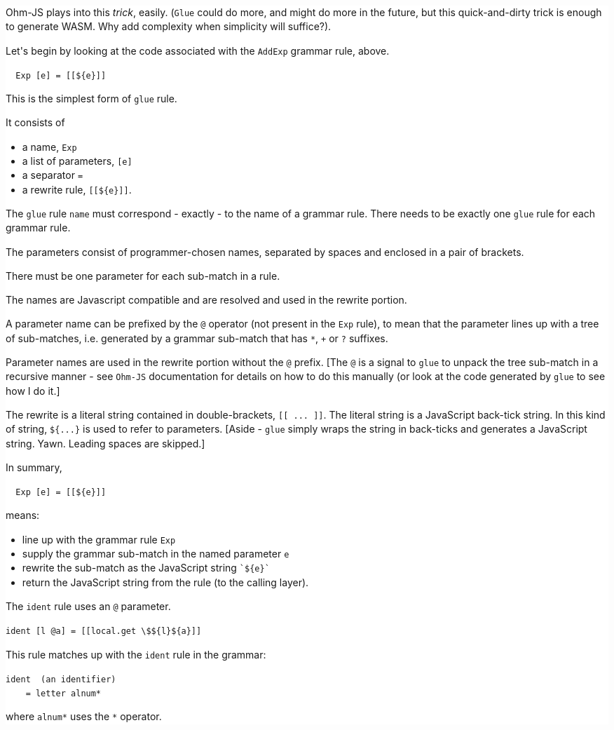 Ohm-JS plays into this _trick_, easily.  (`Glue` could do more, and might do more in the future, but this quick-and-dirty trick is enough to generate WASM.  Why add complexity when simplicity will suffice?).

Let's begin by looking at the code associated with the `AddExp` grammar rule, above.
```
  Exp [e] = [[${e}]]
```
This is the simplest form of `glue` rule.

It consists of
- a name, `Exp`
- a list of parameters, `[e]`
- a separator `=`
- a rewrite rule, `[[${e}]]`.

The `glue` rule `name` must correspond - exactly - to the name of a grammar rule.  There needs to be exactly one `glue` rule for each grammar rule.

The parameters consist of programmer-chosen names, separated by spaces and enclosed in a pair of brackets.  

There must be one parameter for each sub-match in a rule. 

The names are Javascript compatible and are resolved and used in the rewrite portion.  

A parameter name can be prefixed by the `@` operator (not present in the `Exp` rule), to mean that the parameter lines up with a tree of sub-matches, i.e. generated by a grammar sub-match that has `*`, `+` or `?` suffixes.  

Parameter names are used in the rewrite portion without the `@` prefix. [The `@` is a signal to `glue` to unpack the tree sub-match in a recursive manner - see `Ohm-JS` documentation for details on how to do this manually (or look at the code generated by `glue` to see how I do it.]

The rewrite is a literal string contained in double-brackets, `[[ ... ]]`.  The literal string is a JavaScript back-tick string.  In this kind of string, `${...}` is used to refer to parameters.  [Aside - `glue` simply wraps the string in back-ticks and generates a JavaScript string.  Yawn.  Leading spaces are skipped.]

In summary,
```
  Exp [e] = [[${e}]]
```
means:
- line up with the grammar rule `Exp`
- supply the grammar sub-match in the named parameter `e`
- rewrite the sub-match as the JavaScript string `` `${e}` ``
- return the JavaScript string from the rule (to the calling layer).

The `ident` rule uses an `@` parameter.
```
ident [l @a] = [[local.get \$${l}${a}]]
```
This rule matches up with the `ident` rule in the grammar:
```
ident  (an identifier)
    = letter alnum*
```
where `alnum*` uses the `*` operator.


[^2]: I use the word _notation_ to mean a light-weight programming language (lighter weight than even a DSL).
[^3]: If you don't like this, just write a preprocessor (hint: use PEG).
[^4]: The programmer is responsible to order rules in the correct sequence (usually longest to shortest).  Other parser technologies, e.g. parsers based on CFG theory, don't need programmer-specified rule ordering, but, those technologies put limits on what _can_ be matched.  PEG usually wins (from the perspective of practicality).  PEG can match patterns that CFG parsers (like YACC) can't match. [The "classic" example is that PEG can match balanced parentheses, whereas CFGs can't.  The real test is whether PEG grammars can be easily written for everyday cases.  I believe that PEG is readable, that programmer-supplied rule-ordering is easy to specify, and, is "natural" for programmers to write.  IMO, PEG is the next REGEX.  Ohm-JS is the best PEG variant I've used.].
[^5]: Actually, it restarts at `Exp` which is almost-the-top.
[^6]: Back-tick strings are called _template strings_ in JS and EcmaScript.
[^7]: `glue` returns _all_ of the match as a single string joined together (by Javascript's .join('') operation)).
[^8]: This can require knowledge of the simple name-mangling rules of `glue`.  The best way to understand the name-mangling operations is to examine the code generated by `glue`.  Same as before: if you don't like this, feel free to write a PEG-based preprocessor (chain preprocessors in a pipeline, the more the merrier).  I believe in YAGNI - this set of rules and quirks is enough to get my job done.  N.B. you don't need to understand name-mangling to use scope variables (see below).
[^1]: RPN means _Reverse Polish Notation_.